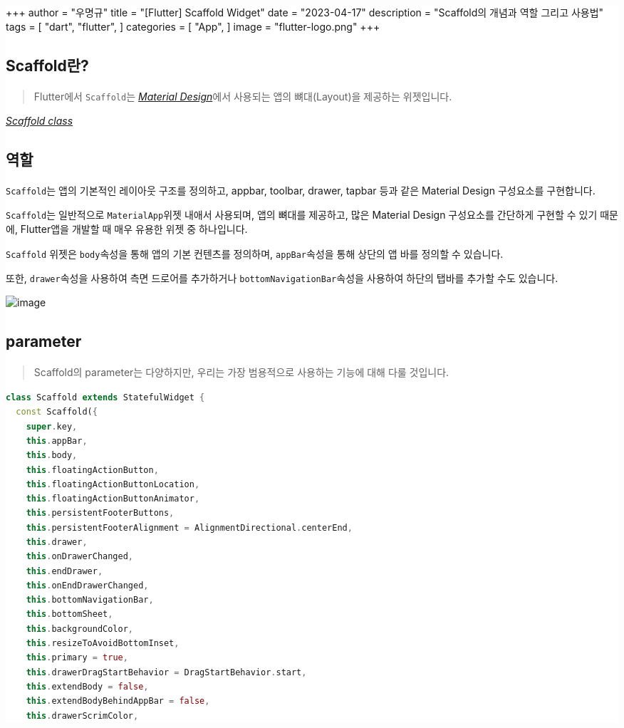 +++
author = "우명규"
title = "[Flutter] Scaffold Widget"
date = "2023-04-17"
description = "Scaffold의 개념과 역할 그리고 사용법"
tags = [
    "dart",
    "flutter",
]
categories = [
    "App",
]
image = "flutter-logo.png"
+++



## Scaffold란?

> Flutter에서 `Scaffold`는 [_Material Design_](https://m3.material.io/)에서 사용되는 앱의 뼈대(Layout)을 제공하는 위젯입니다.

[_Scaffold class_](https://api.flutter.dev/flutter/material/Scaffold-class.html)

## 역할

`Scaffold`는 앱의 기본적인 레이아웃 구조를 정의하고, appbar, toolbar, drawer, tapbar 등과 같은 Material Design 구성요소를 구현합니다.

`Scaffold`는 일반적으로 `MaterialApp`위젯 내애서 사용되며, 앱의 뼈대를 제공하고, 많은 Material Design 구성요소를 간단하게 구현할 수 있기 때문에, Flutter앱을 개발할 때 매우 유용한 위젯 중 하나입니다.

`Scaffold` 위젯은 `body`속성을 통해 앱의 기본 컨텐츠를 정의하며, `appBar`속성을 통해 상단의 앱 바를 정의할 수 있습니다.

또한, `drawer`속성을 사용하여 측면 드로어를 추가하거나 `bottomNavigationBar`속성을 사용하여 하단의 탭바를 추가할 수도 있습니다.

![image](https://user-images.githubusercontent.com/67165016/232574889-3eaa6ab3-84d6-4903-bf60-53412d40ecf9.png)

## parameter

> Scaffold의 parameter는 다양하지만, 우리는 가장 범용적으로 사용하는 기능에 대해 다룰 것입니다.

```dart
class Scaffold extends StatefulWidget {
  const Scaffold({
    super.key,
    this.appBar,
    this.body,
    this.floatingActionButton,
    this.floatingActionButtonLocation,
    this.floatingActionButtonAnimator,
    this.persistentFooterButtons,
    this.persistentFooterAlignment = AlignmentDirectional.centerEnd,
    this.drawer,
    this.onDrawerChanged,
    this.endDrawer,
    this.onEndDrawerChanged,
    this.bottomNavigationBar,
    this.bottomSheet,
    this.backgroundColor,
    this.resizeToAvoidBottomInset,
    this.primary = true,
    this.drawerDragStartBehavior = DragStartBehavior.start,
    this.extendBody = false,
    this.extendBodyBehindAppBar = false,
    this.drawerScrimColor,
```